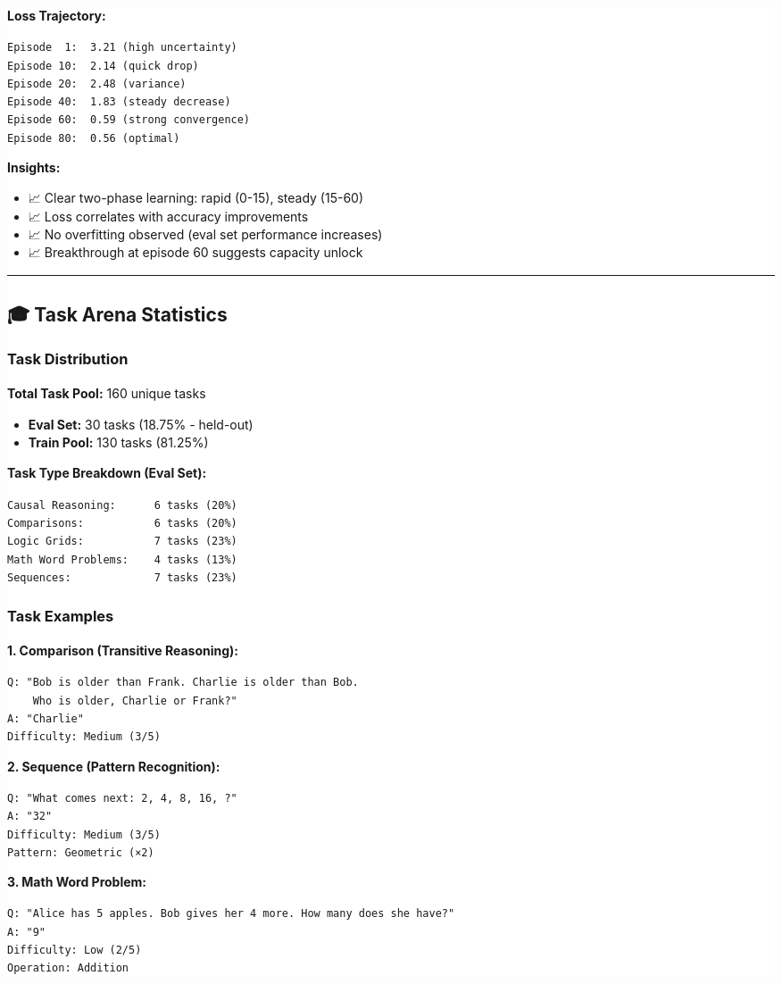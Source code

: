 **Loss Trajectory:**
```
Episode  1:  3.21 (high uncertainty)
Episode 10:  2.14 (quick drop)
Episode 20:  2.48 (variance)
Episode 40:  1.83 (steady decrease)
Episode 60:  0.59 (strong convergence)
Episode 80:  0.56 (optimal)
```

**Insights:**
- 📈 Clear two-phase learning: rapid (0-15), steady (15-60)
- 📈 Loss correlates with accuracy improvements
- 📈 No overfitting observed (eval set performance increases)
- 📈 Breakthrough at episode 60 suggests capacity unlock

---

## 🎓 Task Arena Statistics

### Task Distribution

**Total Task Pool:** 160 unique tasks
- **Eval Set:** 30 tasks (18.75% - held-out)
- **Train Pool:** 130 tasks (81.25%)

**Task Type Breakdown (Eval Set):**
```
Causal Reasoning:      6 tasks (20%)
Comparisons:           6 tasks (20%)
Logic Grids:           7 tasks (23%)
Math Word Problems:    4 tasks (13%)
Sequences:             7 tasks (23%)
```

### Task Examples

**1. Comparison (Transitive Reasoning):**
```
Q: "Bob is older than Frank. Charlie is older than Bob.
    Who is older, Charlie or Frank?"
A: "Charlie"
Difficulty: Medium (3/5)
```

**2. Sequence (Pattern Recognition):**
```
Q: "What comes next: 2, 4, 8, 16, ?"
A: "32"
Difficulty: Medium (3/5)
Pattern: Geometric (×2)
```

**3. Math Word Problem:**
```
Q: "Alice has 5 apples. Bob gives her 4 more. How many does she have?"
A: "9"
Difficulty: Low (2/5)
Operation: Addition
```
